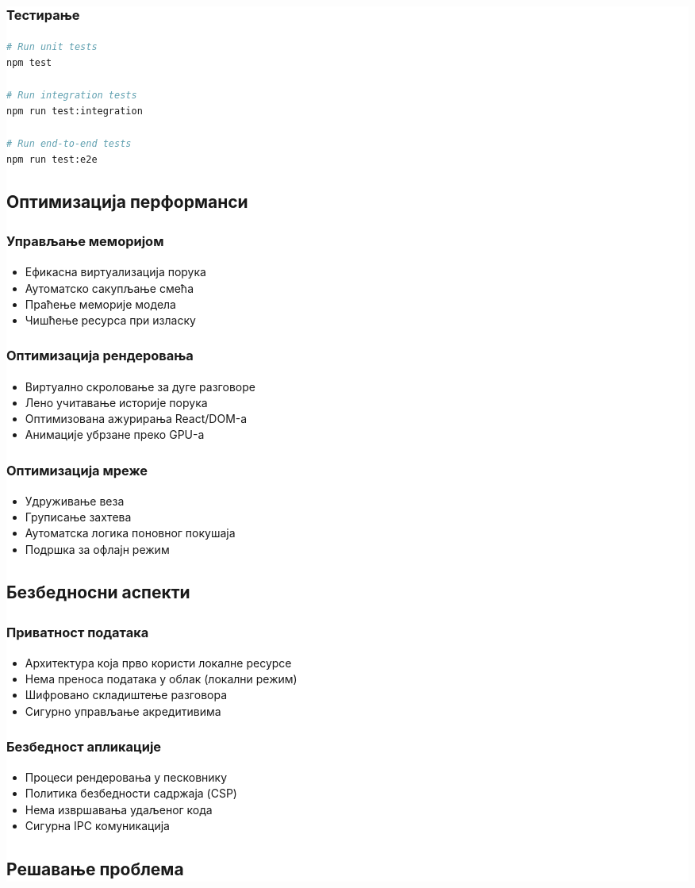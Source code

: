 ### Тестирање
```bash
# Run unit tests
npm test

# Run integration tests
npm run test:integration

# Run end-to-end tests
npm run test:e2e
```

## Оптимизација перформанси

### Управљање меморијом
- Ефикасна виртуализација порука
- Аутоматско сакупљање смећа
- Праћење меморије модела
- Чишћење ресурса при изласку

### Оптимизација рендеровања
- Виртуално скроловање за дуге разговоре
- Лено учитавање историје порука
- Оптимизована ажурирања React/DOM-а
- Анимације убрзане преко GPU-а

### Оптимизација мреже
- Удруживање веза
- Груписање захтева
- Аутоматска логика поновног покушаја
- Подршка за офлајн режим

## Безбедносни аспекти

### Приватност података
- Архитектура која прво користи локалне ресурсе
- Нема преноса података у облак (локални режим)
- Шифровано складиштење разговора
- Сигурно управљање акредитивима

### Безбедност апликације
- Процеси рендеровања у песковнику
- Политика безбедности садржаја (CSP)
- Нема извршавања удаљеног кода
- Сигурна IPC комуникација

## Решавање проблема
